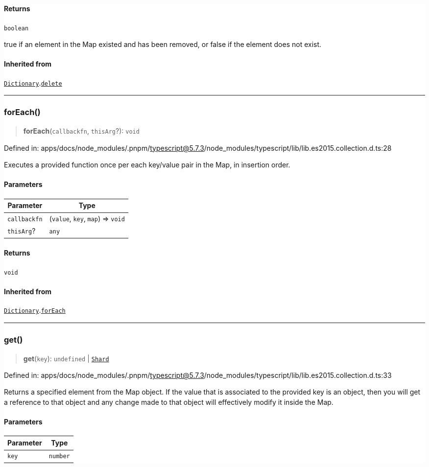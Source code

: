 #### Returns

`boolean`

true if an element in the Map existed and has been removed, or false if the element does not exist.

#### Inherited from

[`Dictionary`](/api-kodkord/classes/dictionary/).[`delete`](/api-kodkord/classes/dictionary/#delete)

***

### forEach()

> **forEach**(`callbackfn`, `thisArg`?): `void`

Defined in: apps/docs/node\_modules/.pnpm/typescript@5.7.3/node\_modules/typescript/lib/lib.es2015.collection.d.ts:28

Executes a provided function once per each key/value pair in the Map, in insertion order.

#### Parameters

| Parameter | Type |
| ------ | ------ |
| `callbackfn` | (`value`, `key`, `map`) => `void` |
| `thisArg`? | `any` |

#### Returns

`void`

#### Inherited from

[`Dictionary`](/api-kodkord/classes/dictionary/).[`forEach`](/api-kodkord/classes/dictionary/#foreach)

***

### get()

> **get**(`key`): `undefined` \| [`Shard`](/api-kodkord/classes/shard/)

Defined in: apps/docs/node\_modules/.pnpm/typescript@5.7.3/node\_modules/typescript/lib/lib.es2015.collection.d.ts:33

Returns a specified element from the Map object. If the value that is associated to the provided key is an object, then you will get a reference to that object and any change made to that object will effectively modify it inside the Map.

#### Parameters

| Parameter | Type |
| ------ | ------ |
| `key` | `number` |
